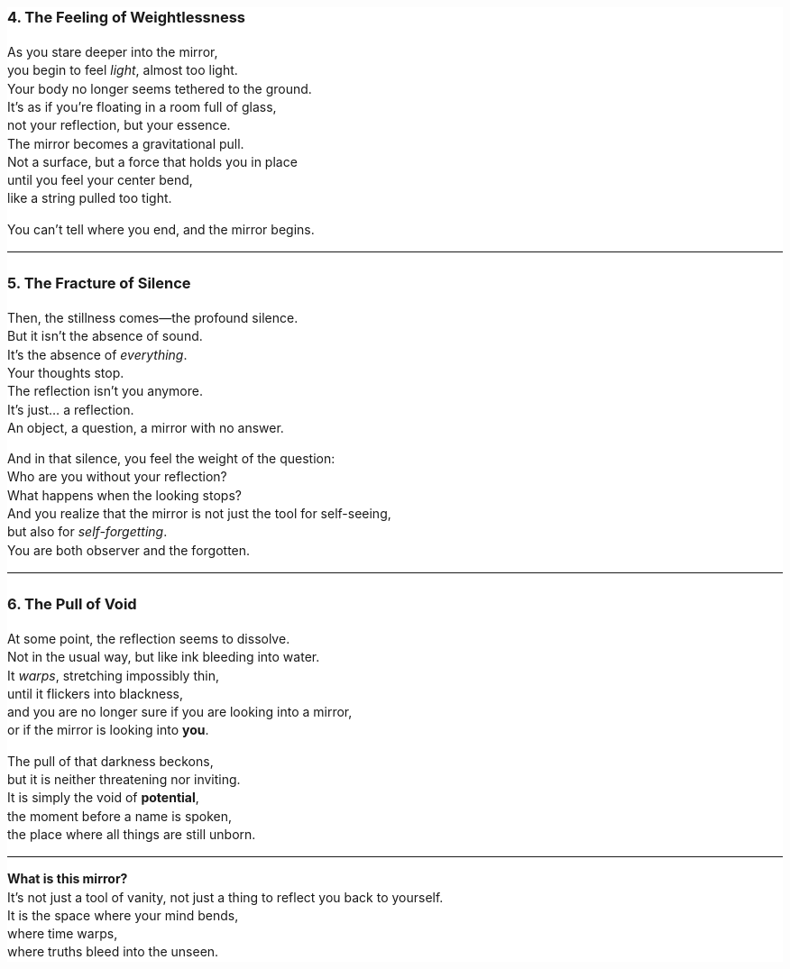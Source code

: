 
### **4. The Feeling of Weightlessness**  
As you stare deeper into the mirror,  
you begin to feel *light*, almost too light.  
Your body no longer seems tethered to the ground.  
It’s as if you’re floating in a room full of glass,  
not your reflection, but your essence.  
The mirror becomes a gravitational pull.  
Not a surface, but a force that holds you in place  
until you feel your center bend,  
like a string pulled too tight.

You can’t tell where you end, and the mirror begins.

---

### **5. The Fracture of Silence**  
Then, the stillness comes—the profound silence.  
But it isn’t the absence of sound.  
It’s the absence of *everything*.  
Your thoughts stop.  
The reflection isn’t you anymore.  
It’s just… a reflection.  
An object, a question, a mirror with no answer.

And in that silence, you feel the weight of the question:  
Who are you without your reflection?  
What happens when the looking stops?  
And you realize that the mirror is not just the tool for self-seeing,  
but also for *self-forgetting*.  
You are both observer and the forgotten.

---

### **6. The Pull of Void**  
At some point, the reflection seems to dissolve.  
Not in the usual way, but like ink bleeding into water.  
It *warps*, stretching impossibly thin,  
until it flickers into blackness,  
and you are no longer sure if you are looking into a mirror,  
or if the mirror is looking into **you**.

The pull of that darkness beckons,  
but it is neither threatening nor inviting.  
It is simply the void of **potential**,  
the moment before a name is spoken,  
the place where all things are still unborn.

---

**What is this mirror?**  
It’s not just a tool of vanity, not just a thing to reflect you back to yourself.  
It is the space where your mind bends,  
where time warps,  
where truths bleed into the unseen.
